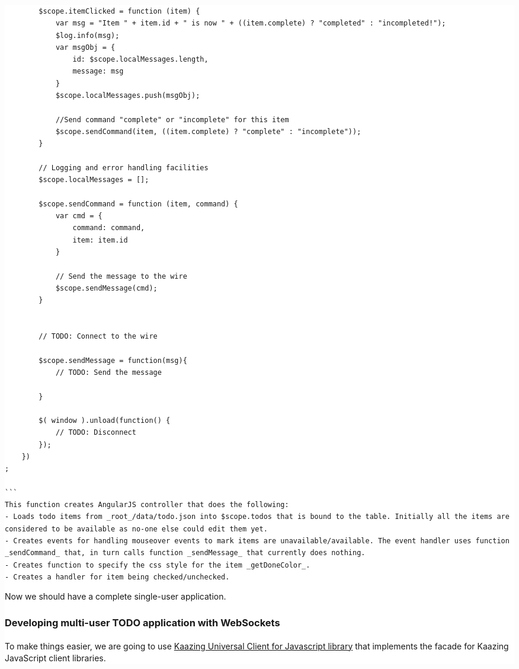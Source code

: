 			$scope.itemClicked = function (item) {
				var msg = "Item " + item.id + " is now " + ((item.complete) ? "completed" : "incompleted!");
				$log.info(msg);
				var msgObj = {
					id: $scope.localMessages.length,
					message: msg
				}
				$scope.localMessages.push(msgObj);
	
				//Send command "complete" or "incomplete" for this item
				$scope.sendCommand(item, ((item.complete) ? "complete" : "incomplete"));
			}
	
			// Logging and error handling facilities
			$scope.localMessages = [];
				
			$scope.sendCommand = function (item, command) {
				var cmd = {
					command: command,
					item: item.id
				}
	
				// Send the message to the wire
				$scope.sendMessage(cmd);
			}
	
	
			// TODO: Connect to the wire
	
			$scope.sendMessage = function(msg){
				// TODO: Send the message
				
			}
	
			$( window ).unload(function() {
				// TODO: Disconnect
			});
		})
	;
	
	```
	This function creates AngularJS controller that does the following:
	- Loads todo items from _root_/data/todo.json into $scope.todos that is bound to the table. Initially all the items are considered to be available as no-one else could edit them yet.
	- Creates events for handling mouseover events to mark items are unavailable/available. The event handler uses function _sendCommand_ that, in turn calls function _sendMessage_ that currently does nothing.
	- Creates function to specify the css style for the item _getDoneColor_.
	- Creates a handler for item being checked/unchecked. 
	
Now we should have a complete single-user application.

### Developing multi-user TODO application with WebSockets
To make things easier, we are going to use [Kaazing Universal Client for Javascript library][2] that implements the facade for Kaazing JavaScript client libraries.


[1]:	https://angularjs.org/
[2]:	https://github.com/kaazing/universal-client/tree/develop/javascript
[3]:	https://github.com/kaazing/universal-client/blob/develop/javascript/AngularJSClient.md